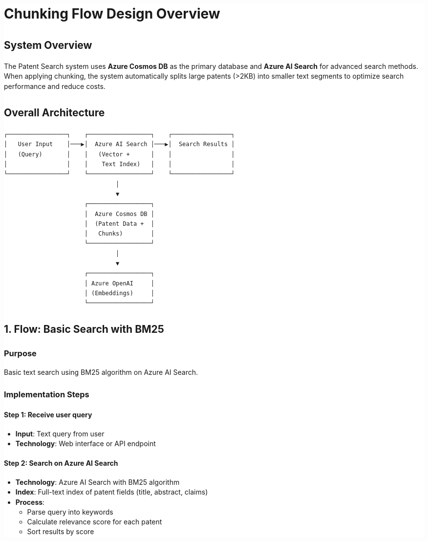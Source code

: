 # Chunking Flow Design Overview

## System Overview

The Patent Search system uses **Azure Cosmos DB** as the primary database and **Azure AI Search** for advanced search methods. When applying chunking, the system automatically splits large patents (>2KB) into smaller text segments to optimize search performance and reduce costs.

## Overall Architecture

```
┌─────────────────┐    ┌──────────────────┐    ┌─────────────────┐
│   User Input    │───▶│  Azure AI Search │───▶│  Search Results │
│   (Query)       │    │   (Vector +      │    │                 │
│                 │    │    Text Index)   │    │                 │
└─────────────────┘    └──────────────────┘    └─────────────────┘
                                │
                                ▼
                       ┌──────────────────┐
                       │  Azure Cosmos DB │
                       │  (Patent Data +  │
                       │   Chunks)        │
                       └──────────────────┘
                                │
                                ▼
                       ┌──────────────────┐
                       │ Azure OpenAI     │
                       │ (Embeddings)     │
                       └──────────────────┘
```

## 1. Flow: Basic Search with BM25

### Purpose
Basic text search using BM25 algorithm on Azure AI Search.

### Implementation Steps

#### Step 1: Receive user query
- **Input**: Text query from user
- **Technology**: Web interface or API endpoint

#### Step 2: Search on Azure AI Search
- **Technology**: Azure AI Search with BM25 algorithm
- **Index**: Full-text index of patent fields (title, abstract, claims)
- **Process**: 
  - Parse query into keywords
  - Calculate relevance score for each patent
  - Sort results by score
